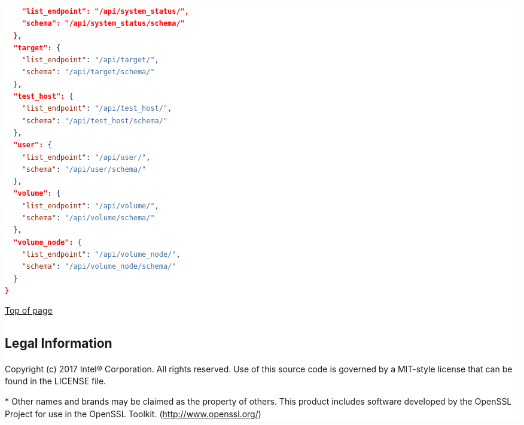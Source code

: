 ```json
    "list_endpoint": "/api/system_status/",
    "schema": "/api/system_status/schema/"
  },
  "target": {
    "list_endpoint": "/api/target/",
    "schema": "/api/target/schema/"
  },
  "test_host": {
    "list_endpoint": "/api/test_host/",
    "schema": "/api/test_host/schema/"
  },
  "user": {
    "list_endpoint": "/api/user/",
    "schema": "/api/user/schema/"
  },
  "volume": {
    "list_endpoint": "/api/volume/",
    "schema": "/api/volume/schema/"
  },
  "volume_node": {
    "list_endpoint": "/api/volume_node/",
    "schema": "/api/volume_node/schema/"
  }
}
```

[Top of page](#1.0)

## <a name="1.9"></a>Legal Information


Copyright (c) 2017 Intel® Corporation. All rights reserved.
 Use of this source code is governed by a MIT-style
 license that can be found in the LICENSE file.

\* Other names and brands may be claimed as the property of others.
This product includes software developed by the OpenSSL Project for use in the OpenSSL Toolkit. (http://www.openssl.org/)
